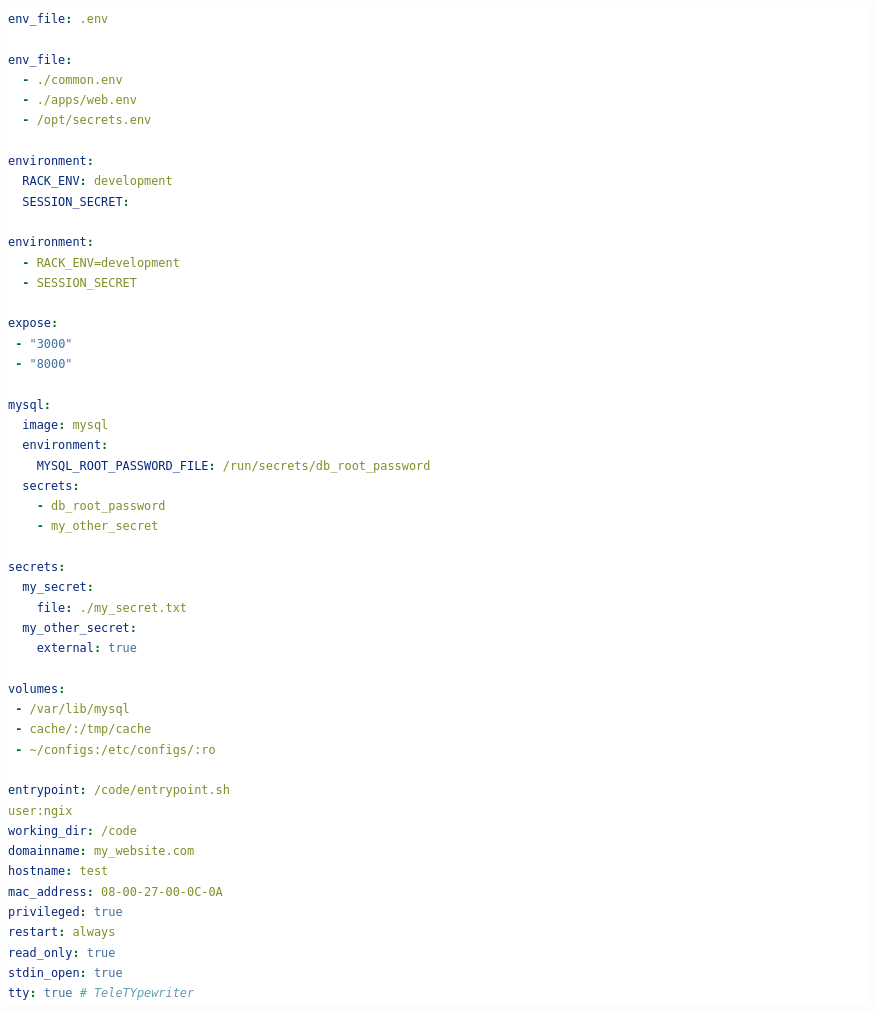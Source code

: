 ```yaml
env_file: .env

env_file:
  - ./common.env
  - ./apps/web.env
  - /opt/secrets.env 
  
environment:
  RACK_ENV: development
  SESSION_SECRET:

environment:
  - RACK_ENV=development
  - SESSION_SECRET
  
expose:
 - "3000"
 - "8000"
 
mysql:
  image: mysql
  environment:
    MYSQL_ROOT_PASSWORD_FILE: /run/secrets/db_root_password
  secrets:
    - db_root_password
    - my_other_secret

secrets:
  my_secret:
    file: ./my_secret.txt
  my_other_secret:
    external: true
    
volumes:
 - /var/lib/mysql
 - cache/:/tmp/cache
 - ~/configs:/etc/configs/:ro
 
entrypoint: /code/entrypoint.sh
user:ngix
working_dir: /code
domainname: my_website.com
hostname: test
mac_address: 08-00-27-00-0C-0A
privileged: true
restart: always
read_only: true
stdin_open: true
tty: true # TeleTYpewriter
```
